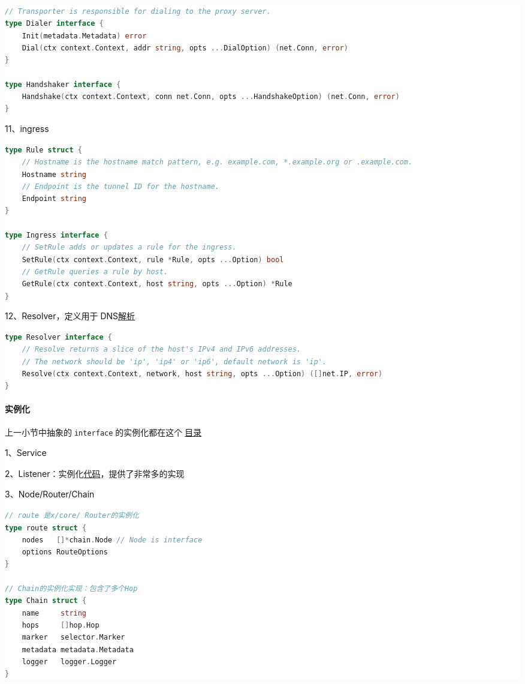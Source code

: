 ```GO
// Transporter is responsible for dialing to the proxy server.
type Dialer interface {
	Init(metadata.Metadata) error
	Dial(ctx context.Context, addr string, opts ...DialOption) (net.Conn, error)
}

type Handshaker interface {
	Handshake(ctx context.Context, conn net.Conn, opts ...HandshakeOption) (net.Conn, error)
}
```

11、ingress

```GO
type Rule struct {
	// Hostname is the hostname match pattern, e.g. example.com, *.example.org or .example.com.
	Hostname string
	// Endpoint is the tunnel ID for the hostname.
	Endpoint string
}

type Ingress interface {
	// SetRule adds or updates a rule for the ingress.
	SetRule(ctx context.Context, rule *Rule, opts ...Option) bool
	// GetRule queries a rule by host.
	GetRule(ctx context.Context, host string, opts ...Option) *Rule
}
```

12、Resolver，定义用于 DNS[解析](https://github.com/pandaychen/gost-v3.0.0-nightly.20240201/blob/main/gost-3.0.0-nightly.20240201/vendor/github.com/go-gost/core/resolver/resolver.go)

```go
type Resolver interface {
	// Resolve returns a slice of the host's IPv4 and IPv6 addresses.
	// The network should be 'ip', 'ip4' or 'ip6', default network is 'ip'.
	Resolve(ctx context.Context, network, host string, opts ...Option) ([]net.IP, error)
}
```

####    实例化
上一小节中抽象的 `interface` 的实例化都在这个 [目录](https://github.com/pandaychen/gost-v3.0.0-nightly.20240201/tree/main/gost-3.0.0-nightly.20240201/vendor/github.com/go-gost/x/)

1、Service

2、Listener：实例化[代码](https://github.com/pandaychen/gost-v3.0.0-nightly.20240201/tree/main/gost-3.0.0-nightly.20240201/vendor/github.com/go-gost/x/listener)，提供了非常多的实现

3、Node/Router/Chain

```GO
// route 是x/core/ Router的实例化
type route struct {
	nodes   []*chain.Node // Node is interface
	options RouteOptions
}

// Chain的实例化实现：包含了多个Hop
type Chain struct {
	name     string
	hops     []hop.Hop
	marker   selector.Marker
	metadata metadata.Metadata
	logger   logger.Logger
}
```
